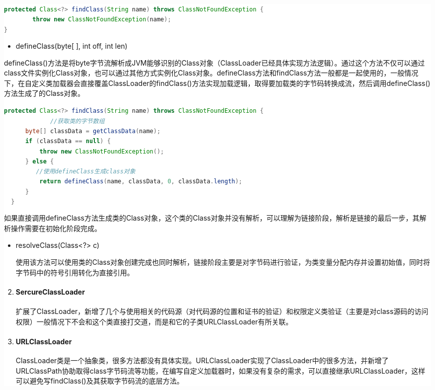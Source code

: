    ```java
   protected Class<?> findClass(String name) throws ClassNotFoundException {
           throw new ClassNotFoundException(name);
   }
   ```

   - defineClass(byte[ ], int off, int len)

   defineClass()方法是将byte字节流解析成JVM能够识别的Class对象（ClassLoader已经具体实现方法逻辑）。通过这个方法不仅可以通过class文件实例化Class对象，也可以通过其他方式实例化Class对象。defineClass方法和findClass方法一般都是一起使用的，一般情况下，在自定义类加载器会直接覆盖ClassLoader的findClass()方法实现加载逻辑，取得要加载类的字节码转换成流，然后调用defineClass()方法生成了的Class对象。

   ```java
   protected Class<?> findClass(String name) throws ClassNotFoundException {
   	  			//获取类的字节数组
         byte[] classData = getClassData(name);  
         if (classData == null) {
             throw new ClassNotFoundException();
         } else {
   	      	//使用defineClass生成class对象
             return defineClass(name, classData, 0, classData.length);
         }
     }
   ```

   如果直接调用defineClass方法生成类的Class对象，这个类的Class对象并没有解析，可以理解为链接阶段，解析是链接的最后一步，其解析操作需要在初始化阶段完成。

   - resolveClass(Class<?> c)

     使用该方法可以使用类的Class对象创建完成也同时解析，链接阶段主要是对字节码进行验证，为类变量分配内存并设置初始值，同时将字节码中的符号引用转化为直接引用。

2. #### SercureClassLoader

   扩展了ClassLoader，新增了几个与使用相关的代码源（对代码源的位置和证书的验证）和权限定义类验证（主要是对class源码的访问权限）一般情况下不会和这个类直接打交道，而是和它的子类URLClassLoader有所关联。

3. #### URLClassLoader

   ClassLoader类是一个抽象类，很多方法都没有具体实现。URLClassLoader实现了ClassLoader中的很多方法，并新增了URLClassPath协助取得class字节码流等功能，在编写自定义加载器时，如果没有复杂的需求，可以直接继承URLClassLoader，这样可以避免写findClass()及其获取字节码流的底层方法。
